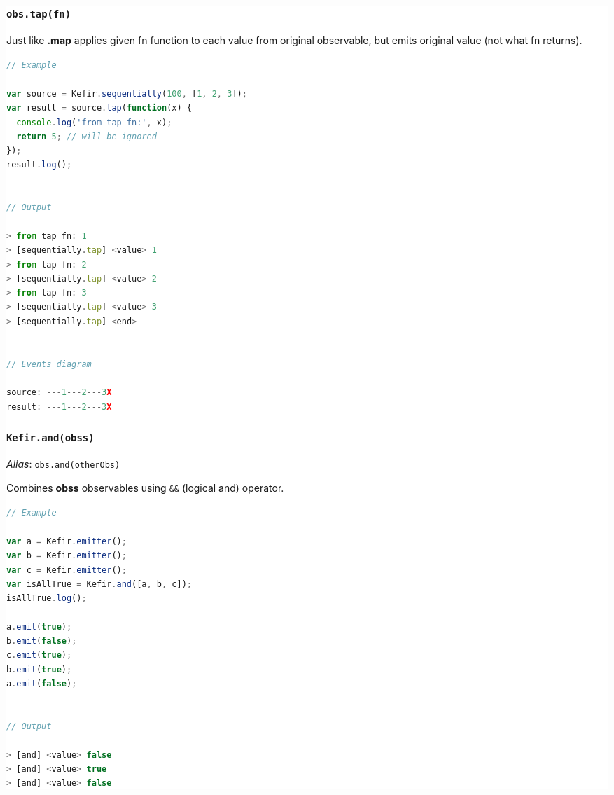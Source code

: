 


### `obs.tap(fn)`

Just like **.map** applies given fn function to each value from original
observable, but emits original value (not what fn returns).

```js
// Example

var source = Kefir.sequentially(100, [1, 2, 3]);
var result = source.tap(function(x) {
  console.log('from tap fn:', x);
  return 5; // will be ignored
});
result.log();


// Output

> from tap fn: 1
> [sequentially.tap] <value> 1
> from tap fn: 2
> [sequentially.tap] <value> 2
> from tap fn: 3
> [sequentially.tap] <value> 3
> [sequentially.tap] <end>


// Events diagram

source: ---1---2---3X
result: ---1---2---3X
```





### `Kefir.and(obss)`

*Alias*: `obs.and(otherObs)`

Combines **obss** observables using `&&` (logical and) operator.

```js
// Example

var a = Kefir.emitter();
var b = Kefir.emitter();
var c = Kefir.emitter();
var isAllTrue = Kefir.and([a, b, c]);
isAllTrue.log();

a.emit(true);
b.emit(false);
c.emit(true);
b.emit(true);
a.emit(false);


// Output

> [and] <value> false
> [and] <value> true
> [and] <value> false


```